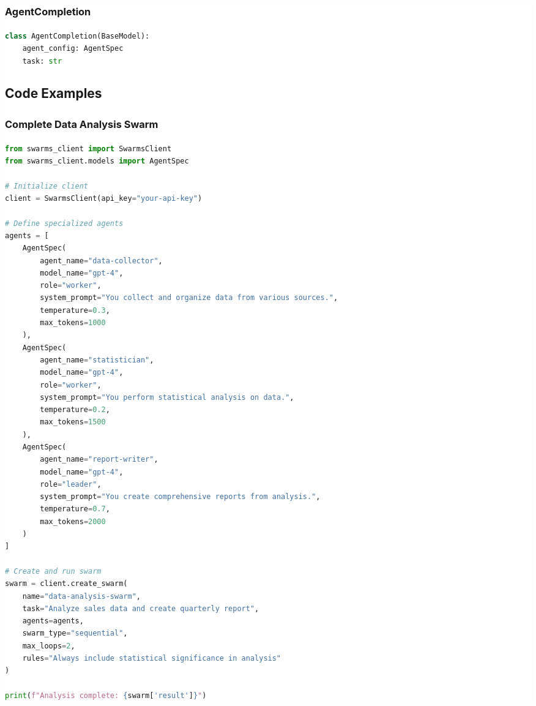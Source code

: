 ### AgentCompletion

```python
class AgentCompletion(BaseModel):
    agent_config: AgentSpec
    task: str
```

## Code Examples

### Complete Data Analysis Swarm

```python
from swarms_client import SwarmsClient
from swarms_client.models import AgentSpec

# Initialize client
client = SwarmsClient(api_key="your-api-key")

# Define specialized agents
agents = [
    AgentSpec(
        agent_name="data-collector",
        model_name="gpt-4",
        role="worker",
        system_prompt="You collect and organize data from various sources.",
        temperature=0.3,
        max_tokens=1000
    ),
    AgentSpec(
        agent_name="statistician",
        model_name="gpt-4",
        role="worker",
        system_prompt="You perform statistical analysis on data.",
        temperature=0.2,
        max_tokens=1500
    ),
    AgentSpec(
        agent_name="report-writer",
        model_name="gpt-4",
        role="leader",
        system_prompt="You create comprehensive reports from analysis.",
        temperature=0.7,
        max_tokens=2000
    )
]

# Create and run swarm
swarm = client.create_swarm(
    name="data-analysis-swarm",
    task="Analyze sales data and create quarterly report",
    agents=agents,
    swarm_type="sequential",
    max_loops=2,
    rules="Always include statistical significance in analysis"
)

print(f"Analysis complete: {swarm['result']}")
```
